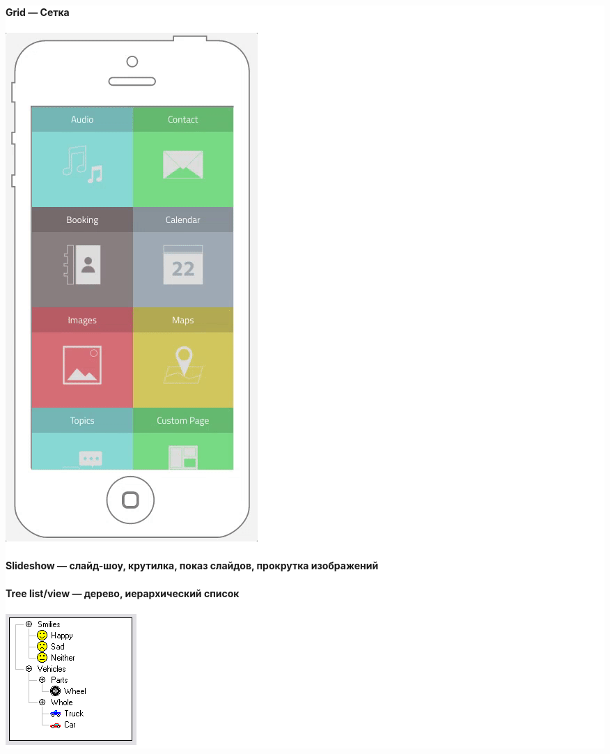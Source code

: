 
#### Grid — Сетка 

<img src="img/image14.png" alt=""> 


#### Slideshow — слайд-шоу, крутилка,  показ слайдов, прокрутка изображений
 
 


#### Tree list/view — дерево, иерархический список 

<img src="img/image19.png" alt=""> 

